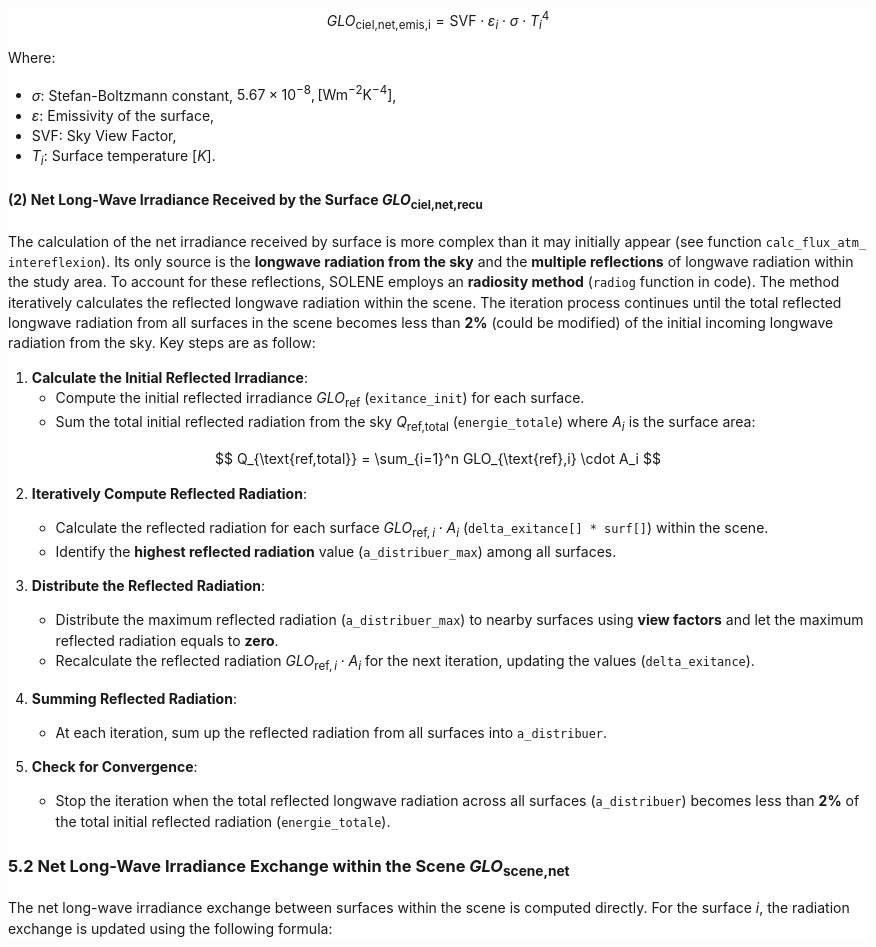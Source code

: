 $$
GLO_{\text{ciel,net,emis,i}} = \text{SVF} \cdot \varepsilon_i \cdot \sigma \cdot T_i^4
$$

Where:
- $\sigma$: Stefan-Boltzmann constant, $5.67 \times 10^{-8}, [\text{Wm}^{-2}\text{K}^{-4}]$,
- $\varepsilon$: Emissivity of the surface,
- $\text{SVF}$: Sky View Factor,
- $T_i$: Surface temperature $[K]$.

#### (2) Net Long-Wave Irradiance Received by the Surface $GLO_{\text{ciel,net,recu}}$

The calculation of the net irradiance received by surface is more complex than it may initially appear (see function `calc_flux_atm_intereflexion`). Its only source is the **longwave radiation from the sky** and the **multiple reflections** of longwave radiation within the study area. To account for these reflections, SOLENE employs an **radiosity method** (`radiog` function in code). The method iteratively calculates the reflected longwave radiation within the scene. The iteration process continues until the total reflected longwave radiation from all surfaces in the scene becomes less than **2%** (could be modified) of the initial incoming longwave radiation from the sky. Key steps are as follow:

1. **Calculate the Initial Reflected Irradiance**:  
   - Compute the initial reflected irradiance $GLO_{\text{ref}}$ (`exitance_init`) for each surface.  
   - Sum the total initial reflected radiation from the sky $Q_{\text{ref,total}}$ (`energie_totale`) where $A_i$ is the surface area:
   
$$
Q_{\text{ref,total}} = \sum_{i=1}^n GLO_{\text{ref},i} \cdot A_i
$$

2. **Iteratively Compute Reflected Radiation**:  
   - Calculate the reflected radiation for each surface $GLO_{\text{ref},i} \cdot A_i$ (`delta_exitance[] * surf[]`) within the scene.  
   - Identify the **highest reflected radiation** value (`a_distribuer_max`) among all surfaces.

3. **Distribute the Reflected Radiation**:  
   - Distribute the maximum reflected radiation (`a_distribuer_max`) to nearby surfaces using **view factors** and let the maximum reflected radiation equals to **zero**.
   - Recalculate the reflected radiation $GLO_{\text{ref},i} \cdot A_i$ for the next iteration, updating the values (`delta_exitance`).

4. **Summing Reflected Radiation**:  
   - At each iteration, sum up the reflected radiation from all surfaces into `a_distribuer`.

5. **Check for Convergence**:  
   - Stop the iteration when the total reflected longwave radiation across all surfaces (`a_distribuer`) becomes less than **2%** of the total initial reflected radiation (`energie_totale`).

### 5.2 Net Long-Wave Irradiance Exchange within the Scene $GLO_{\text{scene,net}}$

The net long-wave irradiance exchange between surfaces within the scene is computed directly. For the surface $i$, the radiation exchange is updated using the following formula:
